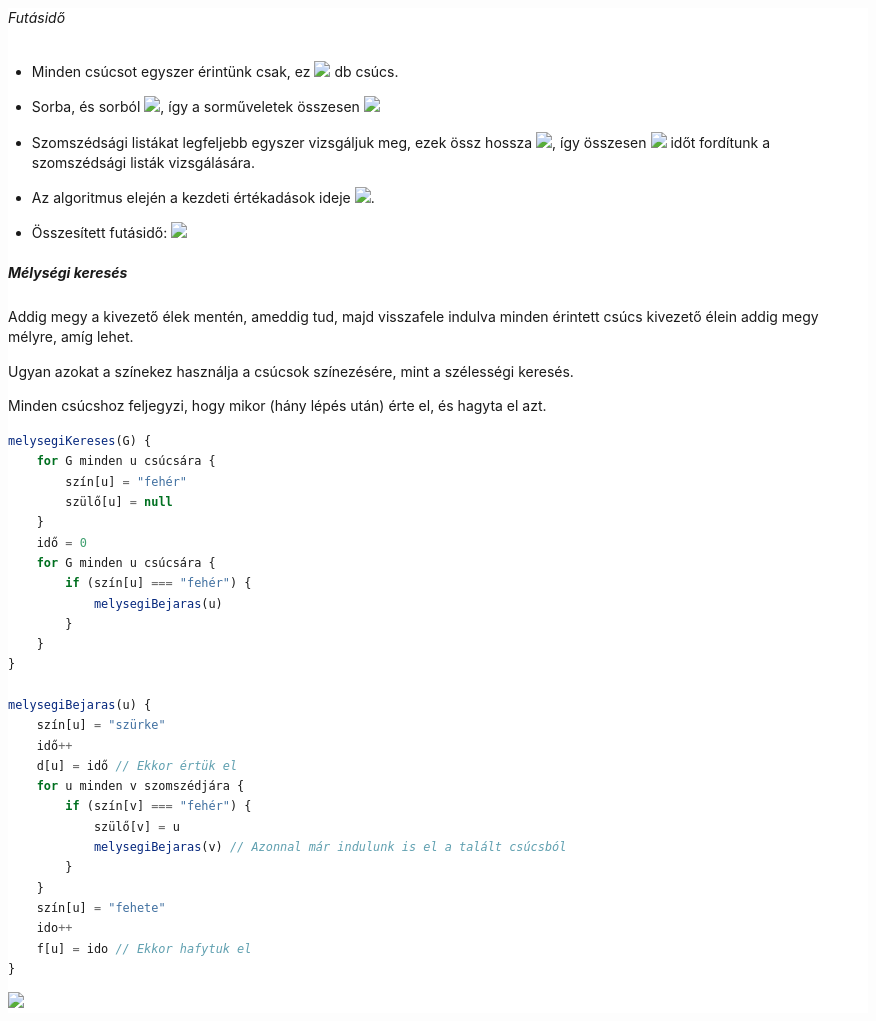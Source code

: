 ###### Futásidő

- Minden csúcsot egyszer érintünk csak, ez <img src="https://latex.codecogs.com/svg?V" /> db csúcs.

- Sorba, és sorból <img src="https://latex.codecogs.com/svg?O(1)" />, így a sorműveletek összesen <img src="https://latex.codecogs.com/svg?O(V)." />

- Szomszédsági listákat legfeljebb egyszer vizsgáljuk meg, ezek össz hossza <img src="https://latex.codecogs.com/svg?%5CTheta(E)" />, így összesen <img src="https://latex.codecogs.com/svg?O(E)" /> időt fordítunk a szomszédsági listák vizsgálására.

- Az algoritmus elején a kezdeti értékadások ideje <img src="https://latex.codecogs.com/svg?O(V)" />.

- Összesített futásidő: <img src="https://latex.codecogs.com/svg?O(E%20%2B%20V)" />

##### Mélységi keresés

Addig megy a kivezető élek mentén, ameddig tud, majd visszafele indulva minden érintett csúcs kivezető élein addig megy mélyre, amíg lehet.

Ugyan azokat a színekez használja a csúcsok színezésére, mint a szélességi keresés.

Minden csúcshoz feljegyzi, hogy mikor (hány lépés után) érte el, és hagyta el azt.

```js
melysegiKereses(G) {
    for G minden u csúcsára {
        szín[u] = "fehér"
        szülő[u] = null
    }
    idő = 0
    for G minden u csúcsára {
        if (szín[u] === "fehér") {
            melysegiBejaras(u)
        }
    }
}

melysegiBejaras(u) {
    szín[u] = "szürke"
    idő++
    d[u] = idő // Ekkor értük el
    for u minden v szomszédjára {
        if (szín[v] === "fehér") {
            szülő[v] = u
            melysegiBejaras(v) // Azonnal már indulunk is el a talált csúcsból
        }
    }
    szín[u] = "fehete"
    ido++
    f[u] = ido // Ekkor hafytuk el
}
```

![ ](../img/melysegi.png)

